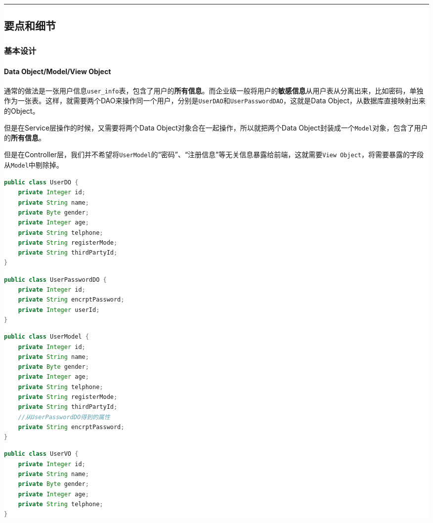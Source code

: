 ------

## 要点和细节

### 基本设计
#### Data Object/Model/View Object

通常的做法是一张用户信息`user_info`表，包含了用户的**所有信息**。而企业级一般将用户的**敏感信息**从用户表从分离出来，比如密码，单独作为一张表。这样，就需要两个DAO来操作同一个用户，分别是`UserDAO`和`UserPasswordDAO`，这就是Data Object，从数据库直接映射出来的Object。

但是在Service层操作的时候，又需要将两个Data Object对象合在一起操作，所以就把两个Data Object封装成一个`Model`对象，包含了用户的**所有信息**。

但是在Controller层，我们并不希望将`UserModel`的“密码”、“注册信息”等无关信息暴露给前端，这就需要`View Object`，将需要暴露的字段从`Model`中剔除掉。

```java
public class UserDO {
    private Integer id;
    private String name;
    private Byte gender;
    private Integer age;
    private String telphone;
    private String registerMode;
    private String thirdPartyId;
}
```

```java
public class UserPasswordDO {
    private Integer id;
    private String encrptPassword;
    private Integer userId;
}
```

```java
public class UserModel {
    private Integer id;
    private String name;
    private Byte gender;
    private Integer age;
    private String telphone;
    private String registerMode;
    private String thirdPartyId;
    //从UserPasswordDO得到的属性
    private String encrptPassword;
}
```

```java
public class UserVO {
    private Integer id;
    private String name;
    private Byte gender;
    private Integer age;
    private String telphone;
}
```
